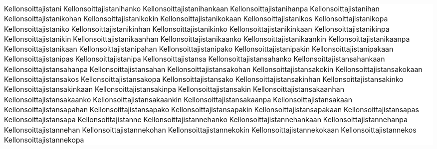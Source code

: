Kellonsoittajistani
Kellonsoittajistanihanko
Kellonsoittajistanihankaan
Kellonsoittajistanihanpa
Kellonsoittajistanihan
Kellonsoittajistanikohan
Kellonsoittajistanikokin
Kellonsoittajistanikokaan
Kellonsoittajistanikos
Kellonsoittajistanikopa
Kellonsoittajistaniko
Kellonsoittajistanikinhan
Kellonsoittajistanikinko
Kellonsoittajistanikinkaan
Kellonsoittajistanikinpa
Kellonsoittajistanikin
Kellonsoittajistanikaanhan
Kellonsoittajistanikaanko
Kellonsoittajistanikaankin
Kellonsoittajistanikaanpa
Kellonsoittajistanikaan
Kellonsoittajistanipahan
Kellonsoittajistanipako
Kellonsoittajistanipakin
Kellonsoittajistanipakaan
Kellonsoittajistanipas
Kellonsoittajistanipa
Kellonsoittajistansa
Kellonsoittajistansahanko
Kellonsoittajistansahankaan
Kellonsoittajistansahanpa
Kellonsoittajistansahan
Kellonsoittajistansakohan
Kellonsoittajistansakokin
Kellonsoittajistansakokaan
Kellonsoittajistansakos
Kellonsoittajistansakopa
Kellonsoittajistansako
Kellonsoittajistansakinhan
Kellonsoittajistansakinko
Kellonsoittajistansakinkaan
Kellonsoittajistansakinpa
Kellonsoittajistansakin
Kellonsoittajistansakaanhan
Kellonsoittajistansakaanko
Kellonsoittajistansakaankin
Kellonsoittajistansakaanpa
Kellonsoittajistansakaan
Kellonsoittajistansapahan
Kellonsoittajistansapako
Kellonsoittajistansapakin
Kellonsoittajistansapakaan
Kellonsoittajistansapas
Kellonsoittajistansapa
Kellonsoittajistanne
Kellonsoittajistannehanko
Kellonsoittajistannehankaan
Kellonsoittajistannehanpa
Kellonsoittajistannehan
Kellonsoittajistannekohan
Kellonsoittajistannekokin
Kellonsoittajistannekokaan
Kellonsoittajistannekos
Kellonsoittajistannekopa